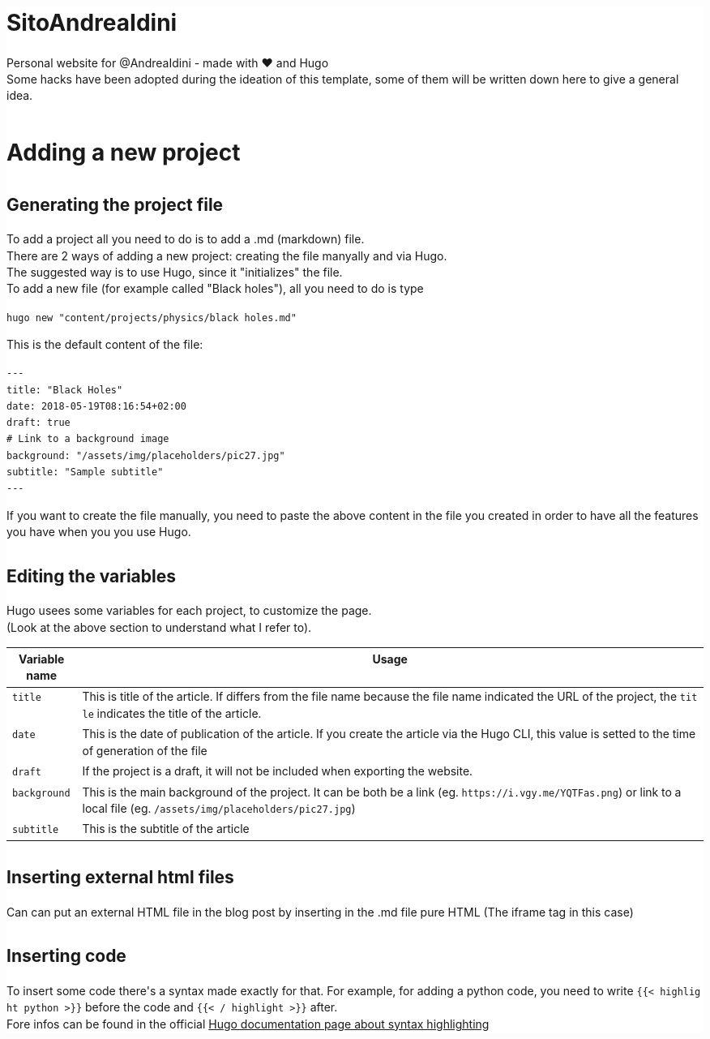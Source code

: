 # SitoAndreaIdini
Personal website for @AndreaIdini - made with ❤ and Hugo  
Some hacks have been adopted during the ideation of this template, some of them will be written down here to give a general idea.  

# Adding a new project
## Generating the project file
To add a project all you need to do is to add a .md (markdown) file.  
There are 2 ways of adding a new project: creating the file manyally and via Hugo.  
The suggested way is to use Hugo, since it "initializes" the file.  
To add a new file (for example called "Black holes"), all you need to do is type  
```
hugo new "content/projects/physics/black holes.md"
```
This is the default content of the file:  
```
---
title: "Black Holes"
date: 2018-05-19T08:16:54+02:00
draft: true
# Link to a background image
background: "/assets/img/placeholders/pic27.jpg"
subtitle: "Sample subtitle"
---
```
If you want to create the file manually, you need to paste the above content in the file you created in order to have all the features you have when you you use Hugo.  
## Editing the variables
Hugo usees some variables for each project, to customize the page.  
(Look at the above section to understand what I refer to).  

| Variable name | Usage |
|---------------|-------|
| `title` | This is title of the article. If differs from the file name because the file name indicated the URL of the project, the `title` indicates the title of the article. |
| `date` | This is the date of publication of the article. If you create the article via the Hugo CLI, this value is setted to the time of generation of the file |
| `draft` | If the project is a draft, it will not be included when exporting the website. |
| `background` | This is the main background of the project. It can be both be a link (eg. `https://i.vgy.me/YQTFas.png`) or link to a local file (eg. `/assets/img/placeholders/pic27.jpg`) |
| `subtitle` | This is the subtitle of the article |

## Inserting external html files
Can can put an external HTML file in the blog post by inserting in the .md file pure HTML (The iframe tag in this case)

## Inserting code
To insert some code there's a syntax made exactly for that.
For example, for adding a python code, you need to write `{{< highlight python >}}` before the code and `{{< / highlight >}}` after.  
Fore infos can be found in the official [Hugo documentation page about syntax highlighting](https://gohugo.io/content-management/syntax-highlighting/)
